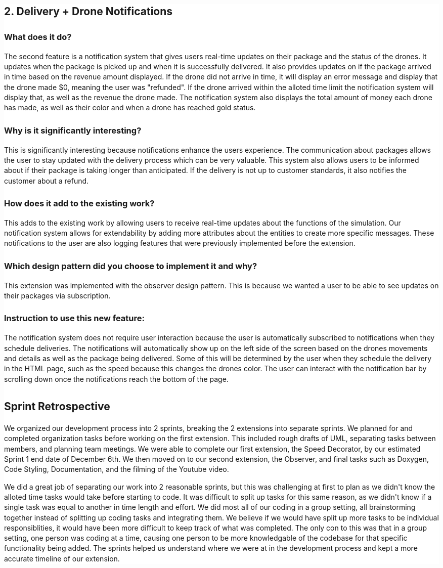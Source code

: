 ## 2. Delivery + Drone Notifications
### What does it do?
The second feature is a notification system that gives users real-time updates on their package and the status of the drones. It updates when the package is picked up and when it is successfully delivered. It also provides updates on if the package arrived in time based on the revenue amount displayed. If the drone did not arrive in time, it will display an error message and display that the drone made $0, meaning the user was "refunded". If the drone arrived within the alloted time limit the notification system will display that, as well as the revenue the drone made. The notification system also displays the total amount of money each drone has made, as well as their color and when a drone has reached gold status.
### Why is it significantly interesting?
This is significantly interesting because notifications enhance the users experience. The communication about packages allows the user to stay updated with the delivery process which can be very valuable. This system also allows users to be informed about if their package is taking longer than anticipated. If the delivery is not up to customer standards, it also notifies the customer about a refund. 
### How does it add to the existing work? 
This adds to the existing work by allowing users to receive real-time updates about the functions of the simulation. Our notification system allows for extendability by adding more attributes about the entities to create more specific messages. These notifications to the user are also logging features that were previously implemented before the extension.
### Which design pattern did you choose to implement it and why?
This extension was implemented with the observer design pattern. This is because we wanted a user to be able to see updates on their packages via subscription. 
### Instruction to use this new feature:
The notification system does not require user interaction because the user is automatically subscribed to notifications when they schedule deliveries. The notifications will automatically show up on the left side of the screen based on the drones movements and details as well as the package being delivered. Some of this will be determined by the user when they schedule the delivery in the HTML page, such as the speed because this changes the drones color. The user can interact with the notification bar by scrolling down once the notifications reach the bottom of the page. 

## Sprint Retrospective
We organized our development process into 2 sprints, breaking the 2 extensions into separate sprints. We planned for and completed organization tasks before working on the first extension. This included rough drafts of UML, separating tasks between members, and planning team meetings. We were able to complete our first extension, the Speed Decorator, by our estimated Sprint 1 end date of December 6th. We then moved on to our second extension, the Observer, and final tasks such as Doxygen, Code Styling, Documentation, and the filming of the Youtube video. 

We did a great job of separating our work into 2 reasonable sprints, but this was challenging at first to plan as we didn't know the alloted time tasks would take before starting to code. It was difficult to split up tasks for this same reason, as we didn't know if a single task was equal to another in time length and effort. We did most all of our coding in a group setting, all brainstorming together instead of splitting up coding tasks and integrating them. We believe if we would have split up more tasks to be individual responsiblities, it would have been more difficult to keep track of what was completed. The only con to this was that in a group setting, one person was coding at a time, causing one person to be more knowledgable of the codebase for that specific functionality being added. The sprints helped us understand where we were at in the development process and kept a more accurate timeline of our extension. 
